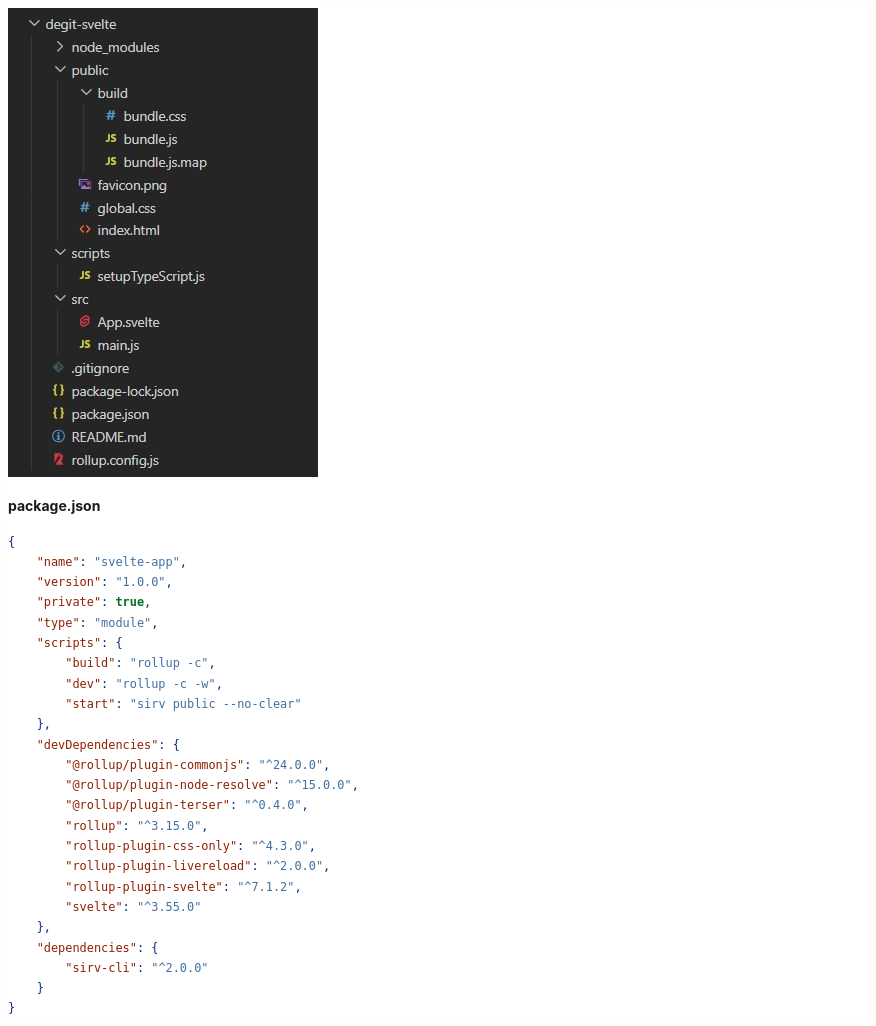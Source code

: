 ![Degit](../pics/svelte/svelte_degit.jpg)

**package.json**

```json
{
    "name": "svelte-app",
    "version": "1.0.0",
    "private": true,
    "type": "module",
    "scripts": {
        "build": "rollup -c",
        "dev": "rollup -c -w",
        "start": "sirv public --no-clear"
    },
    "devDependencies": {
        "@rollup/plugin-commonjs": "^24.0.0",
        "@rollup/plugin-node-resolve": "^15.0.0",
        "@rollup/plugin-terser": "^0.4.0",
        "rollup": "^3.15.0",
        "rollup-plugin-css-only": "^4.3.0",
        "rollup-plugin-livereload": "^2.0.0",
        "rollup-plugin-svelte": "^7.1.2",
        "svelte": "^3.55.0"
    },
    "dependencies": {
        "sirv-cli": "^2.0.0"
    }
}
```
